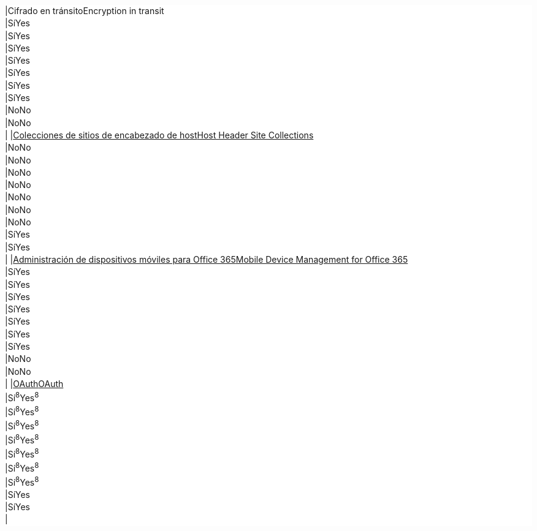 |<span data-ttu-id="f2f8f-483">Cifrado en tránsito</span><span class="sxs-lookup"><span data-stu-id="f2f8f-483">Encryption in transit</span></span>  <br/> |<span data-ttu-id="f2f8f-484">Sí</span><span class="sxs-lookup"><span data-stu-id="f2f8f-484">Yes</span></span>  <br/> |<span data-ttu-id="f2f8f-485">Sí</span><span class="sxs-lookup"><span data-stu-id="f2f8f-485">Yes</span></span>  <br/> |<span data-ttu-id="f2f8f-486">Sí</span><span class="sxs-lookup"><span data-stu-id="f2f8f-486">Yes</span></span>  <br/> |<span data-ttu-id="f2f8f-487">Sí</span><span class="sxs-lookup"><span data-stu-id="f2f8f-487">Yes</span></span>  <br/> |<span data-ttu-id="f2f8f-488">Sí</span><span class="sxs-lookup"><span data-stu-id="f2f8f-488">Yes</span></span>  <br/> |<span data-ttu-id="f2f8f-489">Sí</span><span class="sxs-lookup"><span data-stu-id="f2f8f-489">Yes</span></span>  <br/> |<span data-ttu-id="f2f8f-490">Sí</span><span class="sxs-lookup"><span data-stu-id="f2f8f-490">Yes</span></span>  <br/> |<span data-ttu-id="f2f8f-491">No</span><span class="sxs-lookup"><span data-stu-id="f2f8f-491">No</span></span>  <br/> |<span data-ttu-id="f2f8f-492">No</span><span class="sxs-lookup"><span data-stu-id="f2f8f-492">No</span></span>  <br/> |
|[<span data-ttu-id="f2f8f-493">Colecciones de sitios de encabezado de host</span><span class="sxs-lookup"><span data-stu-id="f2f8f-493">Host Header Site Collections</span></span>](it-professional.md#host-header-site-collections) <br/> |<span data-ttu-id="f2f8f-494">No</span><span class="sxs-lookup"><span data-stu-id="f2f8f-494">No</span></span>  <br/> |<span data-ttu-id="f2f8f-495">No</span><span class="sxs-lookup"><span data-stu-id="f2f8f-495">No</span></span>  <br/> |<span data-ttu-id="f2f8f-496">No</span><span class="sxs-lookup"><span data-stu-id="f2f8f-496">No</span></span>  <br/> |<span data-ttu-id="f2f8f-497">No</span><span class="sxs-lookup"><span data-stu-id="f2f8f-497">No</span></span>  <br/> |<span data-ttu-id="f2f8f-498">No</span><span class="sxs-lookup"><span data-stu-id="f2f8f-498">No</span></span>  <br/> |<span data-ttu-id="f2f8f-499">No</span><span class="sxs-lookup"><span data-stu-id="f2f8f-499">No</span></span>  <br/> |<span data-ttu-id="f2f8f-500">No</span><span class="sxs-lookup"><span data-stu-id="f2f8f-500">No</span></span>  <br/> |<span data-ttu-id="f2f8f-501">Sí</span><span class="sxs-lookup"><span data-stu-id="f2f8f-501">Yes</span></span>  <br/> |<span data-ttu-id="f2f8f-502">Sí</span><span class="sxs-lookup"><span data-stu-id="f2f8f-502">Yes</span></span>  <br/> |
|[<span data-ttu-id="f2f8f-503">Administración de dispositivos móviles para Office 365</span><span class="sxs-lookup"><span data-stu-id="f2f8f-503">Mobile Device Management for Office 365</span></span>](it-professional.md#mobile-device-management-for-office-365) <br/> |<span data-ttu-id="f2f8f-504">Sí</span><span class="sxs-lookup"><span data-stu-id="f2f8f-504">Yes</span></span>  <br/> |<span data-ttu-id="f2f8f-505">Sí</span><span class="sxs-lookup"><span data-stu-id="f2f8f-505">Yes</span></span>  <br/> |<span data-ttu-id="f2f8f-506">Sí</span><span class="sxs-lookup"><span data-stu-id="f2f8f-506">Yes</span></span>  <br/> |<span data-ttu-id="f2f8f-507">Sí</span><span class="sxs-lookup"><span data-stu-id="f2f8f-507">Yes</span></span>  <br/> |<span data-ttu-id="f2f8f-508">Sí</span><span class="sxs-lookup"><span data-stu-id="f2f8f-508">Yes</span></span>  <br/> |<span data-ttu-id="f2f8f-509">Sí</span><span class="sxs-lookup"><span data-stu-id="f2f8f-509">Yes</span></span>  <br/> |<span data-ttu-id="f2f8f-510">Sí</span><span class="sxs-lookup"><span data-stu-id="f2f8f-510">Yes</span></span>  <br/> |<span data-ttu-id="f2f8f-511">No</span><span class="sxs-lookup"><span data-stu-id="f2f8f-511">No</span></span>  <br/> |<span data-ttu-id="f2f8f-512">No</span><span class="sxs-lookup"><span data-stu-id="f2f8f-512">No</span></span>  <br/> |
|[<span data-ttu-id="f2f8f-513">OAuth</span><span class="sxs-lookup"><span data-stu-id="f2f8f-513">OAuth</span></span>](it-professional.md#oauth) <br/> |<span data-ttu-id="f2f8f-514">Sí<sup>8</sup></span><span class="sxs-lookup"><span data-stu-id="f2f8f-514">Yes<sup>8</sup></span></span> <br/> |<span data-ttu-id="f2f8f-515">Sí<sup>8</sup></span><span class="sxs-lookup"><span data-stu-id="f2f8f-515">Yes<sup>8</sup></span></span> <br/> |<span data-ttu-id="f2f8f-516">Sí<sup>8</sup></span><span class="sxs-lookup"><span data-stu-id="f2f8f-516">Yes<sup>8</sup></span></span> <br/> |<span data-ttu-id="f2f8f-517">Sí<sup>8</sup></span><span class="sxs-lookup"><span data-stu-id="f2f8f-517">Yes<sup>8</sup></span></span> <br/> |<span data-ttu-id="f2f8f-518">Sí<sup>8</sup></span><span class="sxs-lookup"><span data-stu-id="f2f8f-518">Yes<sup>8</sup></span></span> <br/> |<span data-ttu-id="f2f8f-519">Sí<sup>8</sup></span><span class="sxs-lookup"><span data-stu-id="f2f8f-519">Yes<sup>8</sup></span></span> <br/> |<span data-ttu-id="f2f8f-520">Sí<sup>8</sup></span><span class="sxs-lookup"><span data-stu-id="f2f8f-520">Yes<sup>8</sup></span></span> <br/> |<span data-ttu-id="f2f8f-521">Sí</span><span class="sxs-lookup"><span data-stu-id="f2f8f-521">Yes</span></span>  <br/> |<span data-ttu-id="f2f8f-522">Sí</span><span class="sxs-lookup"><span data-stu-id="f2f8f-522">Yes</span></span>  <br/> |
